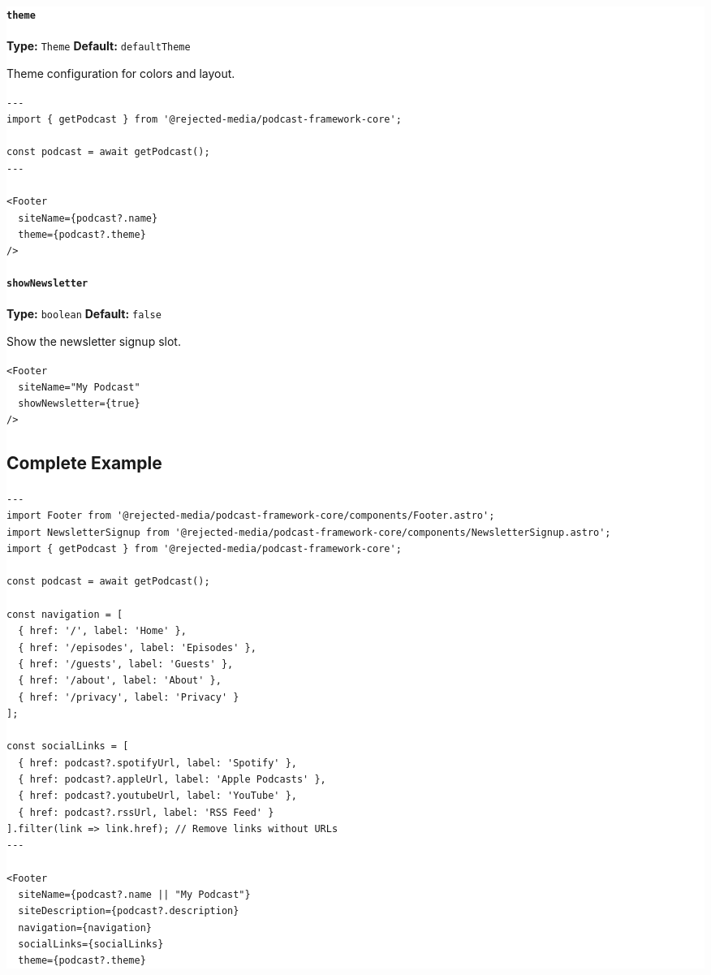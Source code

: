 #### `theme`

**Type:** `Theme`
**Default:** `defaultTheme`

Theme configuration for colors and layout.

```astro
---
import { getPodcast } from '@rejected-media/podcast-framework-core';

const podcast = await getPodcast();
---

<Footer
  siteName={podcast?.name}
  theme={podcast?.theme}
/>
```

#### `showNewsletter`

**Type:** `boolean`
**Default:** `false`

Show the newsletter signup slot.

```astro
<Footer
  siteName="My Podcast"
  showNewsletter={true}
/>
```

## Complete Example

```astro
---
import Footer from '@rejected-media/podcast-framework-core/components/Footer.astro';
import NewsletterSignup from '@rejected-media/podcast-framework-core/components/NewsletterSignup.astro';
import { getPodcast } from '@rejected-media/podcast-framework-core';

const podcast = await getPodcast();

const navigation = [
  { href: '/', label: 'Home' },
  { href: '/episodes', label: 'Episodes' },
  { href: '/guests', label: 'Guests' },
  { href: '/about', label: 'About' },
  { href: '/privacy', label: 'Privacy' }
];

const socialLinks = [
  { href: podcast?.spotifyUrl, label: 'Spotify' },
  { href: podcast?.appleUrl, label: 'Apple Podcasts' },
  { href: podcast?.youtubeUrl, label: 'YouTube' },
  { href: podcast?.rssUrl, label: 'RSS Feed' }
].filter(link => link.href); // Remove links without URLs
---

<Footer
  siteName={podcast?.name || "My Podcast"}
  siteDescription={podcast?.description}
  navigation={navigation}
  socialLinks={socialLinks}
  theme={podcast?.theme}
```